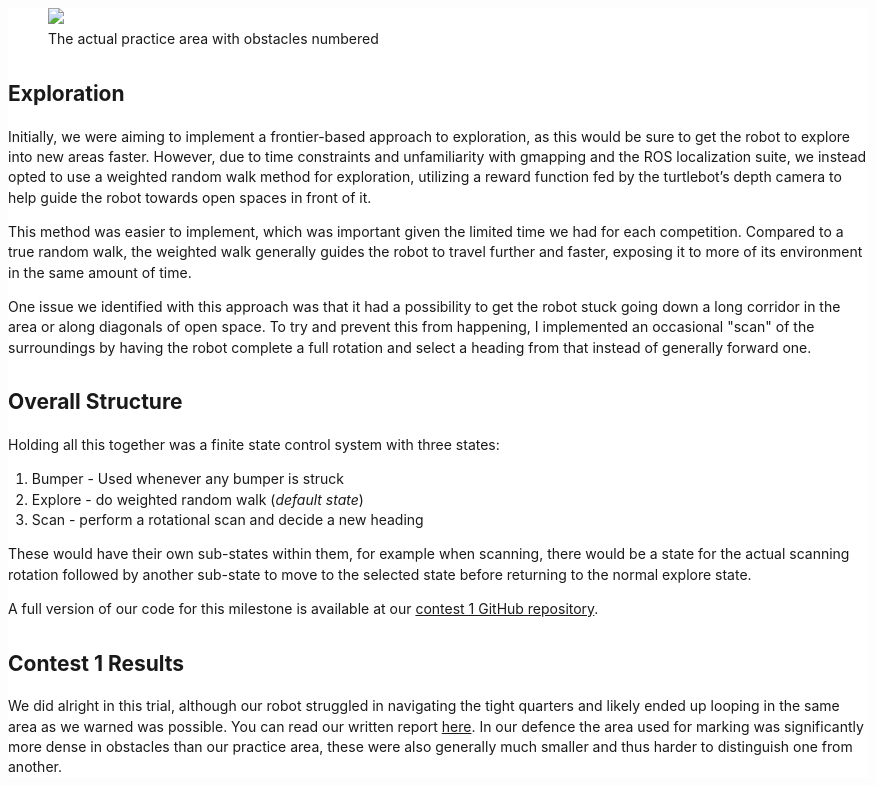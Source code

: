 <figure>
<img src="/images/rescue-contest1-practice.png" >
<figcaption>The actual practice area with obstacles numbered</figcaption>
</figure>

## Exploration

Initially, we were aiming to implement a frontier-based approach to exploration, as this would be sure to get the robot to 
explore into new areas faster. However, due to time constraints and unfamiliarity with gmapping and the ROS localization 
suite, we instead opted to use a weighted random walk method for exploration, utilizing a reward function fed by the 
turtlebot’s depth camera to help guide the robot towards open spaces in front of it. 

This method was easier to implement, which was important given the limited time we had for each competition. Compared to a 
true random walk, the weighted walk generally guides the robot to travel further and faster, exposing it to more of its 
environment in the same amount of time. 

One issue we identified with this approach was that it had a possibility to get the robot stuck going down a long corridor 
in the area or along diagonals of open space. To try and prevent this from happening, I implemented an occasional "scan" of 
the surroundings by having the robot complete a full rotation and select a heading from that instead of generally forward 
one.

## Overall Structure

Holding all this together was a finite state control system with three states:

1. Bumper - Used whenever any bumper is struck
2. Explore - do weighted random walk (*default state*)
3. Scan - perform a rotational scan and decide a new heading

These would have their own sub-states within them, for example when scanning, there would be a state for the actual scanning 
rotation followed by another sub-state to move to the selected state before returning to the normal explore state.

A full version of our code for this milestone is available at our [contest 1 GitHub repository](https://github.com/savob/mie443_contest1).

## Contest 1 Results

We did alright in this trial, although our robot struggled in navigating the tight quarters and likely ended up looping in 
the same area as we warned was possible. You can read our written report [here](/pdf/Team-22-Contest-1-Report.pdf). In our 
defence the area used for marking was significantly more dense in obstacles than our practice area, these were also 
generally much smaller and thus harder to distinguish one from another.
